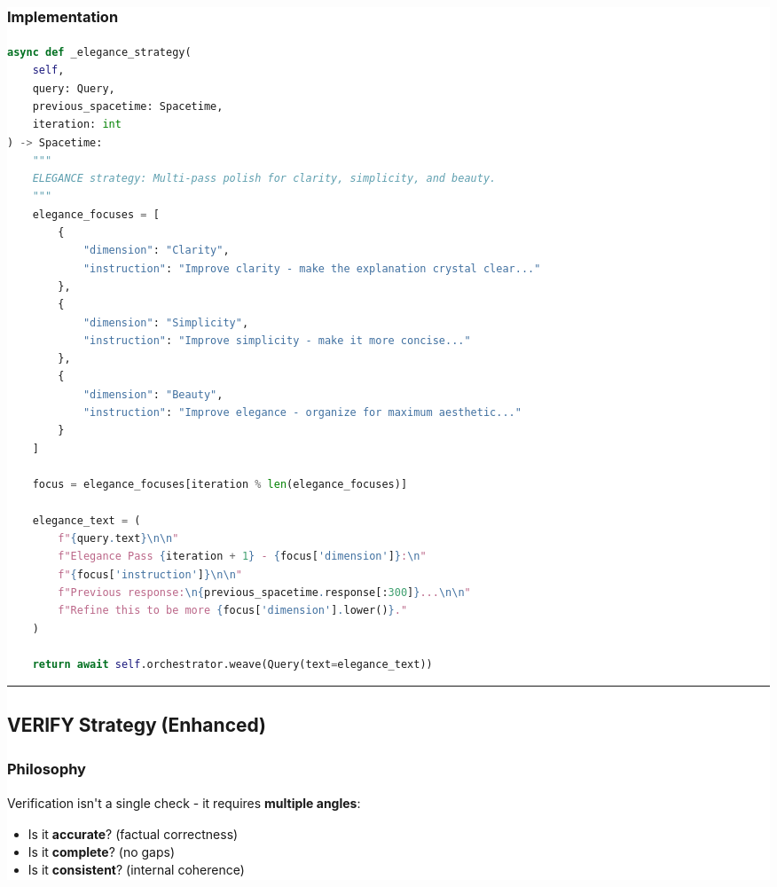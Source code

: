 ### Implementation

```python
async def _elegance_strategy(
    self,
    query: Query,
    previous_spacetime: Spacetime,
    iteration: int
) -> Spacetime:
    """
    ELEGANCE strategy: Multi-pass polish for clarity, simplicity, and beauty.
    """
    elegance_focuses = [
        {
            "dimension": "Clarity",
            "instruction": "Improve clarity - make the explanation crystal clear..."
        },
        {
            "dimension": "Simplicity",
            "instruction": "Improve simplicity - make it more concise..."
        },
        {
            "dimension": "Beauty",
            "instruction": "Improve elegance - organize for maximum aesthetic..."
        }
    ]

    focus = elegance_focuses[iteration % len(elegance_focuses)]

    elegance_text = (
        f"{query.text}\n\n"
        f"Elegance Pass {iteration + 1} - {focus['dimension']}:\n"
        f"{focus['instruction']}\n\n"
        f"Previous response:\n{previous_spacetime.response[:300]}...\n\n"
        f"Refine this to be more {focus['dimension'].lower()}."
    )

    return await self.orchestrator.weave(Query(text=elegance_text))
```

---

## VERIFY Strategy (Enhanced)

### Philosophy

Verification isn't a single check - it requires **multiple angles**:
- Is it **accurate**? (factual correctness)
- Is it **complete**? (no gaps)
- Is it **consistent**? (internal coherence)
